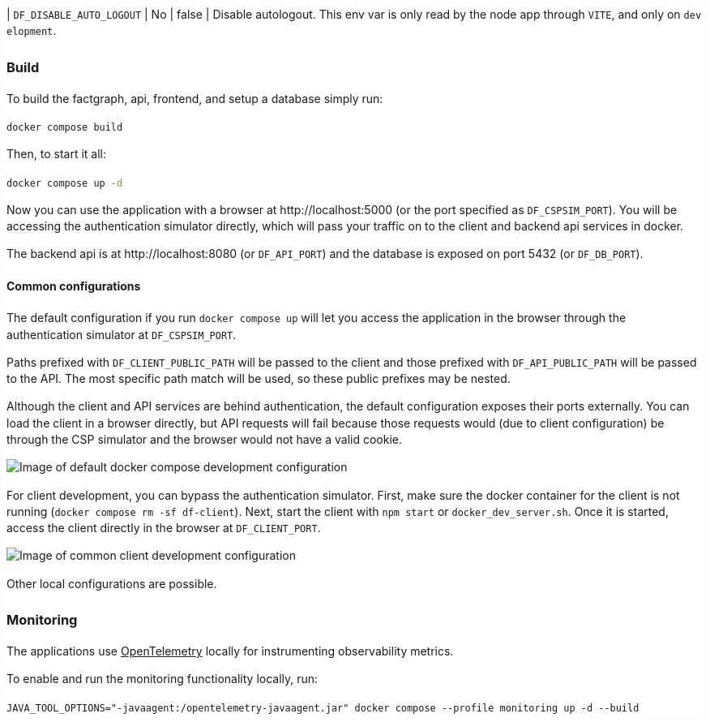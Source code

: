 | `DF_DISABLE_AUTO_LOGOUT`   | No        | false         | Disable autologout. This env var is only read by the node app through `VITE`, and only on `development`.

### Build

To build the factgraph, api, frontend, and setup a database simply run:

```bash
docker compose build
```

Then, to start it all:

```bash
docker compose up -d
```

Now you can use the application with a browser at http://localhost:5000 (or the port specified as `DF_CSPSIM_PORT`).  You will be accessing the authentication simulator directly, which will pass your traffic on to the client and backend api services in docker.

The backend api is at http://localhost:8080 (or `DF_API_PORT`) and the database is exposed on port 5432 (or `DF_DB_PORT`).

#### Common configurations

The default configuration if you run `docker compose up` will let you access the application in the browser through the authentication simulator at `DF_CSPSIM_PORT`.

Paths prefixed with `DF_CLIENT_PUBLIC_PATH` will be passed to the client and those prefixed with `DF_API_PUBLIC_PATH` will be passed to the API.  The most specific path match will be used, so these public prefixes may be nested.

Although the client and API services are behind authentication, the default configuration exposes their ports externally.  You can load the client in a browser directly, but API requests will fail because those requests would (due to client configuration) be through the CSP simulator and the browser would not have a valid cookie.

![Image of default docker compose development configuration](../docs/images/dev_config_docker_compose.png)

For client development, you can bypass the authentication simulator.  First, make sure the docker container for the client is not running (`docker compose rm -sf df-client`).    Next, start the client with `npm start` or `docker_dev_server.sh`.  Once it is started, access the client directly in the browser at `DF_CLIENT_PORT`.

![Image of common client development configuration](../docs/images/dev_config_client.png)

Other local configurations are possible.

### Monitoring

The applications use [OpenTelemetry](https://opentelemetry.io/docs/) locally for instrumenting observability metrics.

To enable and run the monitoring functionality locally, run:

```base
JAVA_TOOL_OPTIONS="-javaagent:/opentelemetry-javaagent.jar" docker compose --profile monitoring up -d --build
```
